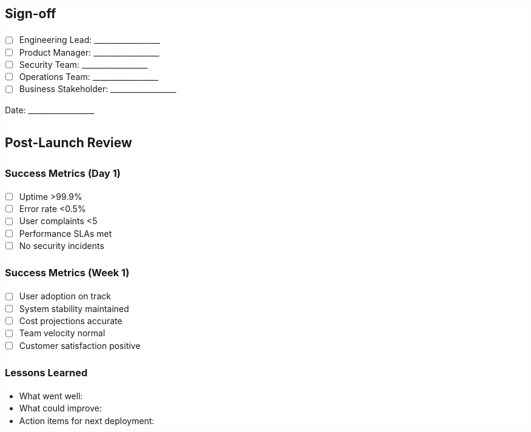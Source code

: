 ## Sign-off

- [ ] Engineering Lead: _________________
- [ ] Product Manager: _________________
- [ ] Security Team: _________________
- [ ] Operations Team: _________________
- [ ] Business Stakeholder: _________________

Date: _________________

## Post-Launch Review

### Success Metrics (Day 1)
- [ ] Uptime >99.9%
- [ ] Error rate <0.5%
- [ ] User complaints <5
- [ ] Performance SLAs met
- [ ] No security incidents

### Success Metrics (Week 1)
- [ ] User adoption on track
- [ ] System stability maintained
- [ ] Cost projections accurate
- [ ] Team velocity normal
- [ ] Customer satisfaction positive

### Lessons Learned
- What went well:
- What could improve:
- Action items for next deployment: